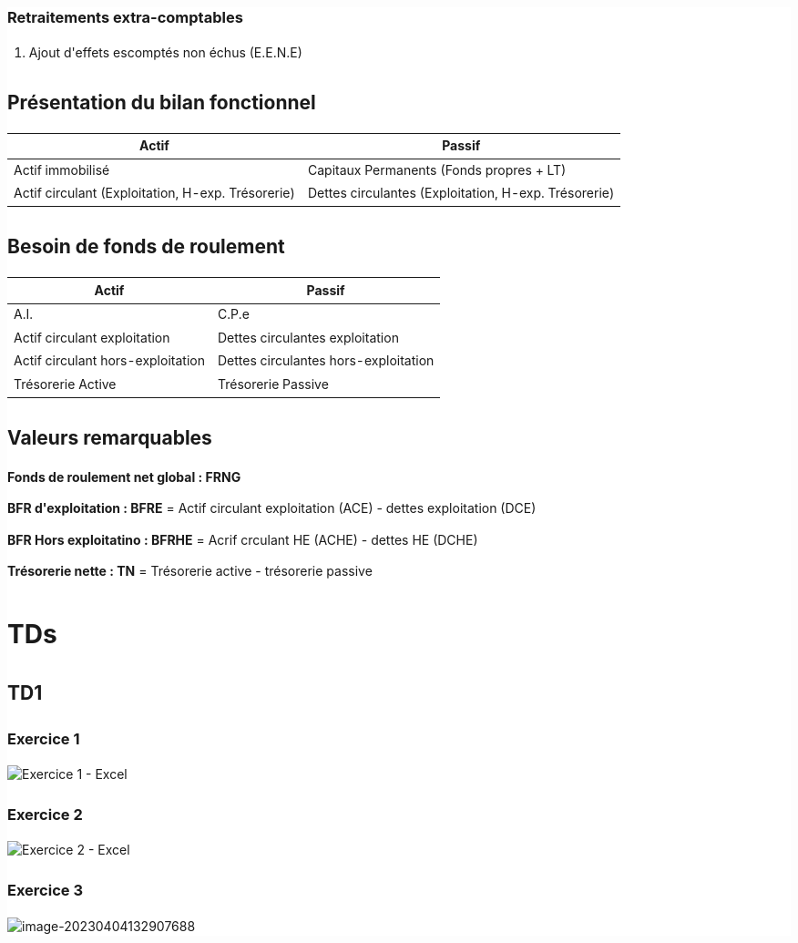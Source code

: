 ### Retraitements extra-comptables

1. Ajout d'effets escomptés non échus (E.E.N.E)

## Présentation du bilan fonctionnel

| Actif                                             | Passif                                               |
| ------------------------------------------------- | ---------------------------------------------------- |
| Actif immobilisé                                  | Capitaux Permanents (Fonds propres + LT)             |
| Actif circulant (Exploitation, H-exp. Trésorerie) | Dettes circulantes (Exploitation, H-exp. Trésorerie) |

## Besoin de fonds de roulement

| Actif                             | Passif                               |
| --------------------------------- | ------------------------------------ |
| A.I.                              | C.P.e                                |
| Actif circulant exploitation      | Dettes circulantes exploitation      |
| Actif circulant hors-exploitation | Dettes circulantes hors-exploitation |
| Trésorerie Active                 | Trésorerie Passive                   |

## Valeurs remarquables

**Fonds de roulement net global : FRNG**

**BFR d'exploitation : BFRE** = Actif circulant exploitation (ACE) - dettes exploitation (DCE)

**BFR Hors exploitatino : BFRHE** = Acrif crculant HE (ACHE) - dettes HE (DCHE)

**Trésorerie nette : TN** = Trésorerie active - trésorerie passive

# TDs

## TD1

### Exercice 1

![Exercice 1 - Excel](assets/image-20230321141012826.png)

### Exercice 2

![Exercice 2 - Excel](assets/image-20230321145927565.png)

### Exercice 3

![image-20230404132907688](assets/image-20230404132907688.png)

